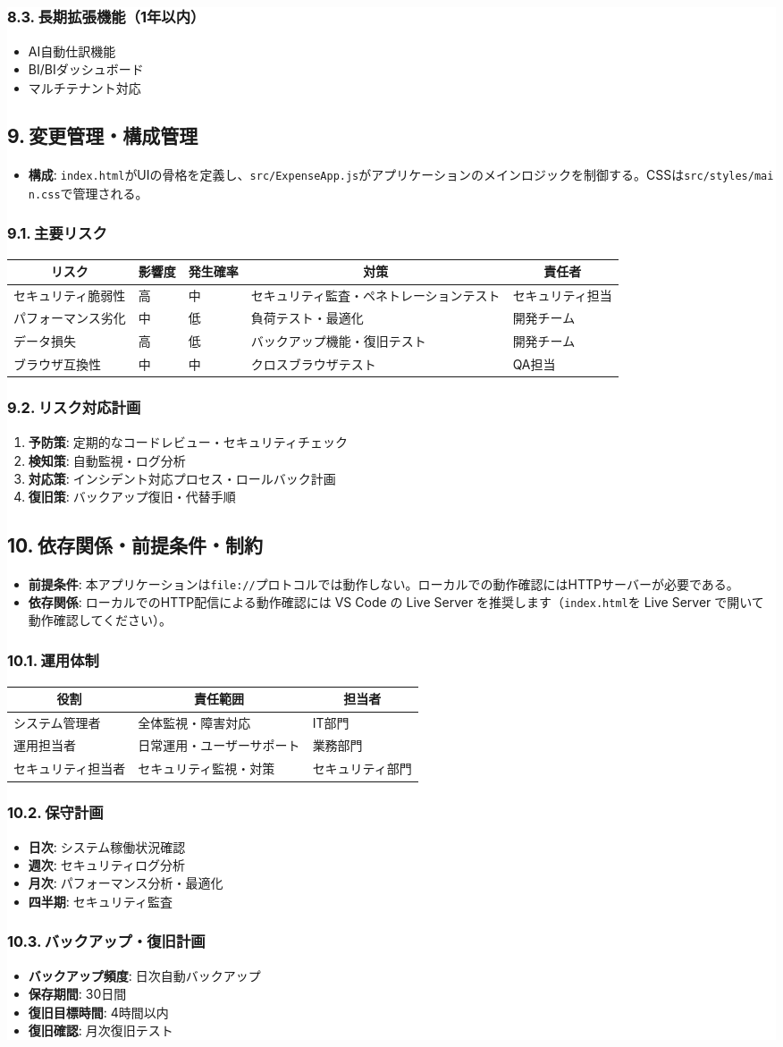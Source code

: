 ### 8.3. 長期拡張機能（1年以内）
- AI自動仕訳機能
- BI/BIダッシュボード
- マルチテナント対応

## 9. 変更管理・構成管理

-   **構成**: `index.html`がUIの骨格を定義し、`src/ExpenseApp.js`がアプリケーションのメインロジックを制御する。CSSは`src/styles/main.css`で管理される。

### 9.1. 主要リスク
| リスク | 影響度 | 発生確率 | 対策 | 責任者 |
|--------|--------|----------|------|--------|
| セキュリティ脆弱性 | 高 | 中 | セキュリティ監査・ペネトレーションテスト | セキュリティ担当 |
| パフォーマンス劣化 | 中 | 低 | 負荷テスト・最適化 | 開発チーム |
| データ損失 | 高 | 低 | バックアップ機能・復旧テスト | 開発チーム |
| ブラウザ互換性 | 中 | 中 | クロスブラウザテスト | QA担当 |

### 9.2. リスク対応計画
1. **予防策**: 定期的なコードレビュー・セキュリティチェック
2. **検知策**: 自動監視・ログ分析
3. **対応策**: インシデント対応プロセス・ロールバック計画
4. **復旧策**: バックアップ復旧・代替手順

## 10. 依存関係・前提条件・制約

-   **前提条件**: 本アプリケーションは`file://`プロトコルでは動作しない。ローカルでの動作確認にはHTTPサーバーが必要である。
-   **依存関係**: ローカルでのHTTP配信による動作確認には VS Code の Live Server を推奨します（`index.html`を Live Server で開いて動作確認してください）。

### 10.1. 運用体制
| 役割 | 責任範囲 | 担当者 |
|------|----------|--------|
| システム管理者 | 全体監視・障害対応 | IT部門 |
| 運用担当者 | 日常運用・ユーザーサポート | 業務部門 |
| セキュリティ担当者 | セキュリティ監視・対策 | セキュリティ部門 |

### 10.2. 保守計画
- **日次**: システム稼働状況確認
- **週次**: セキュリティログ分析
- **月次**: パフォーマンス分析・最適化
- **四半期**: セキュリティ監査

### 10.3. バックアップ・復旧計画
- **バックアップ頻度**: 日次自動バックアップ
- **保存期間**: 30日間
- **復旧目標時間**: 4時間以内
- **復旧確認**: 月次復旧テスト
